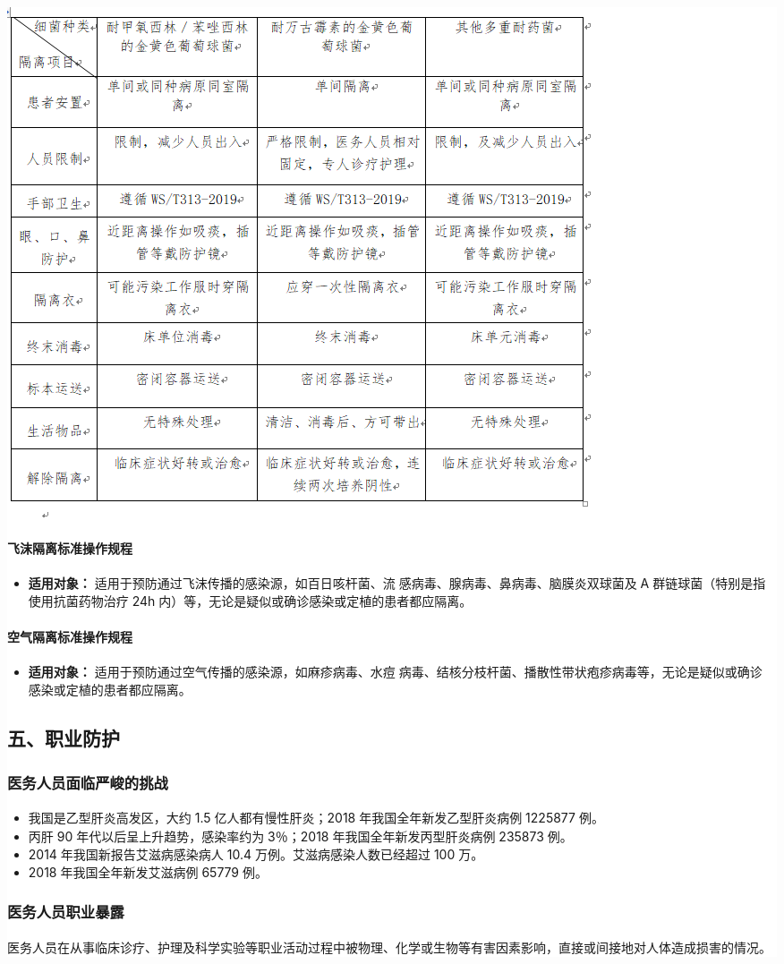 ![duonaigeli](./images/duonaigeli.png)

#### **飞沫隔离标准操作规程**

- **适用对象：** 适用于预防通过飞沫传播的感染源，如百日咳杆菌、流 感病毒、腺病毒、鼻病毒、脑膜炎双球菌及 A 群链球菌（特别是指使用抗菌药物治疗 24h 内）等，无论是疑似或确诊感染或定植的患者都应隔离。

#### **空气隔离标准操作规程**

- **适用对象：** 适用于预防通过空气传播的感染源，如麻疹病毒、水痘 病毒、结核分枝杆菌、播散性带状疱疹病毒等，无论是疑似或确诊 感染或定植的患者都应隔离。

## 五、职业防护

### 医务人员面临严峻的挑战

- 我国是乙型肝炎高发区，大约 1.5 亿人都有慢性肝炎；2018 年我国全年新发乙型肝炎病例 1225877 例。
- 丙肝 90 年代以后呈上升趋势，感染率约为 3％；2018 年我国全年新发丙型肝炎病例 235873 例。
- 2014 年我国新报告艾滋病感染病人 10.4 万例。艾滋病感染人数已经超过 100 万。
- 2018 年我国全年新发艾滋病例 65779 例。

### 医务人员职业暴露

医务人员在从事临床诊疗、护理及科学实验等职业活动过程中被物理、化学或生物等有害因素影响，直接或间接地对人体造成损害的情况。
